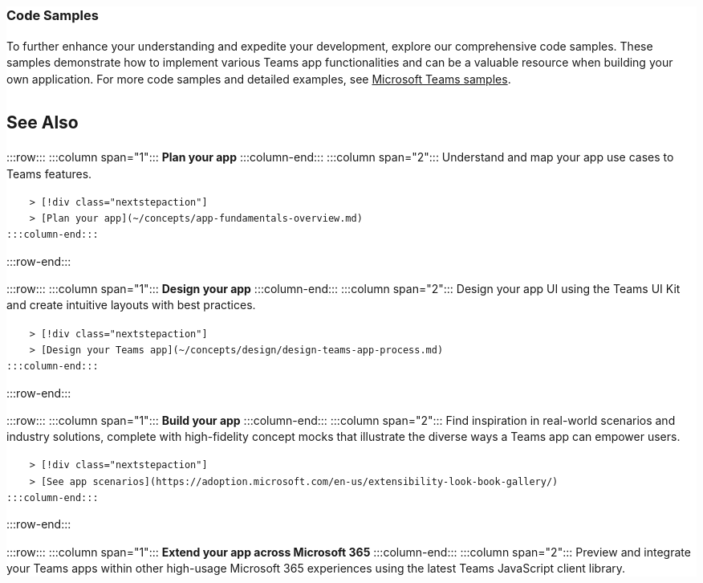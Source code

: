 ### Code Samples

To further enhance your understanding and expedite your development, explore our comprehensive code samples. These samples demonstrate how to implement various Teams app functionalities and can be a valuable resource when building your own application. For more code samples and detailed examples, see [Microsoft Teams samples](https://github.com/OfficeDev/Microsoft-Teams-Samples).

## See Also

:::row:::
    :::column span="1":::
        **Plan your app**
    :::column-end:::
    :::column span="2":::
        Understand and map your app use cases to Teams features.

        > [!div class="nextstepaction"]
        > [Plan your app](~/concepts/app-fundamentals-overview.md)
    :::column-end:::
:::row-end:::

:::row:::
    :::column span="1":::
        **Design your app**
    :::column-end:::
    :::column span="2":::
        Design your app UI using the Teams UI Kit and create intuitive layouts with best practices.

        > [!div class="nextstepaction"]
        > [Design your Teams app](~/concepts/design/design-teams-app-process.md)
    :::column-end:::
:::row-end:::

:::row:::
    :::column span="1":::
        **Build your app**
    :::column-end:::
    :::column span="2":::
        Find inspiration in real-world scenarios and industry solutions, complete with high-fidelity concept mocks that illustrate the diverse ways a Teams app can empower users.

        > [!div class="nextstepaction"]
        > [See app scenarios](https://adoption.microsoft.com/en-us/extensibility-look-book-gallery/)
    :::column-end:::
:::row-end:::

:::row:::
    :::column span="1":::
        **Extend your app across Microsoft 365**
    :::column-end:::
    :::column span="2":::
        Preview and integrate your Teams apps within other high-usage Microsoft 365 experiences using the latest Teams JavaScript client library.
